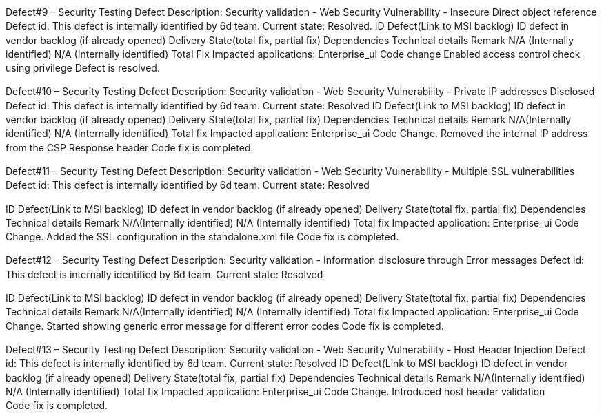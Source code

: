 Defect#9 – Security Testing
Defect Description: Security validation - Web Security Vulnerability - Insecure Direct object reference
Defect id: This defect is internally identified by 6d team.
Current state: Resolved.
ID Defect(Link to MSI backlog)	ID defect in vendor backlog (if already opened)	Delivery State(total fix, partial fix)	Dependencies 	Technical details	Remark
N/A (Internally identified)	N/A (Internally identified)	Total Fix	Impacted applications: 
Enterprise_ui	Code change
Enabled access control check using privilege	Defect is 
resolved.

Defect#10 – Security Testing
Defect Description: Security validation - Web Security Vulnerability - Private IP addresses Disclosed
Defect id: This defect is internally identified by 6d team.
Current state: Resolved
ID Defect(Link to MSI backlog)	ID defect in vendor backlog (if already opened)	Delivery State(total fix, partial fix)	Dependencies 	Technical details	Remark
N/A(Internally identified)	N/A (Internally identified)	Total fix	Impacted application: Enterprise_ui	Code Change. 
Removed the internal IP address from the CSP Response header	Code fix is completed.


Defect#11 – Security Testing
Defect Description: Security validation - Web Security Vulnerability - Multiple SSL vulnerabilities
Defect id: This defect is internally identified by 6d team.
Current state: Resolved

ID Defect(Link to MSI backlog)	ID defect in vendor backlog (if already opened)	Delivery State(total fix, partial fix)	Dependencies 	Technical details	Remark
N/A(Internally identified)	N/A (Internally identified)	Total fix	Impacted application: Enterprise_ui	Code Change. 
Added the SSL configuration in the standalone.xml file	Code fix is completed.

Defect#12 – Security Testing
Defect Description: Security validation - Information disclosure through Error messages
Defect id: This defect is internally identified by 6d team.
Current state: Resolved

ID Defect(Link to MSI backlog)	ID defect in vendor backlog (if already opened)	Delivery State(total fix, partial fix)	Dependencies 	Technical details	Remark
N/A(Internally identified)	N/A (Internally identified)	Total fix	Impacted application: Enterprise_ui	Code Change. 
Started showing generic error message for different error codes	
Code fix is completed.

Defect#13 – Security Testing
Defect Description: Security validation - Web Security Vulnerability - Host Header Injection
Defect id: This defect is internally identified by 6d team.
Current state: Resolved
ID Defect(Link to MSI backlog)	ID defect in vendor backlog (if already opened)	Delivery State(total fix, partial fix)	Dependencies 	Technical details	Remark
N/A(Internally identified)	N/A (Internally identified)	Total fix	Impacted application: Enterprise_ui	Code Change. 
Introduced host header validation	
Code fix is completed.
